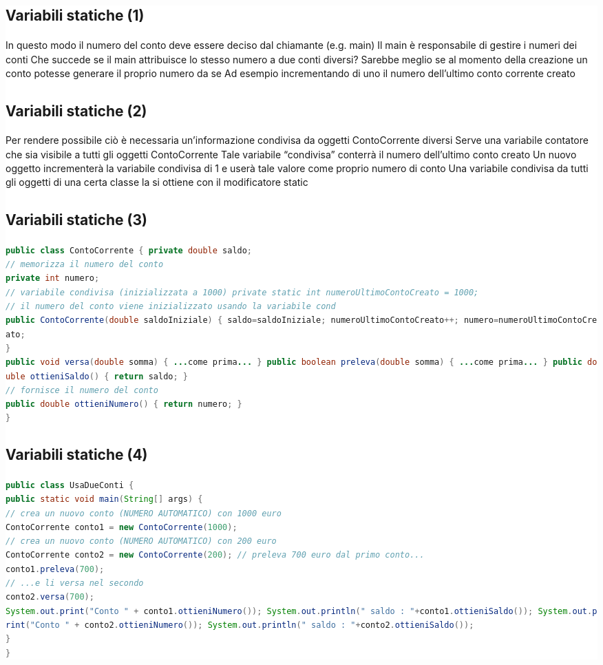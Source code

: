 
## Variabili statiche (1)
In questo modo il numero del conto deve essere deciso dal chiamante (e.g. main)
Il main è responsabile di gestire i numeri dei conti
Che succede se il main attribuisce lo stesso numero a due conti diversi?
Sarebbe meglio se al momento della creazione un conto potesse generare il proprio numero da se
Ad esempio incrementando di uno il numero dell’ultimo conto corrente creato
   
## Variabili statiche (2)
Per rendere possibile ciò è necessaria un’informazione condivisa da oggetti ContoCorrente diversi
Serve una variabile contatore che sia visibile a tutti gli oggetti ContoCorrente
Tale variabile “condivisa” conterrà il numero dell’ultimo conto creato
Un nuovo oggetto incrementerà la variabile condivisa di 1 e userà tale valore come proprio numero di conto
Una variabile condivisa da tutti gli oggetti di una certa classe la si ottiene con il modificatore static
   
## Variabili statiche (3)
```java
public class ContoCorrente { private double saldo;
// memorizza il numero del conto
private int numero;
// variabile condivisa (inizializzata a 1000) private static int numeroUltimoContoCreato = 1000;
// il numero del conto viene inizializzato usando la variabile cond
public ContoCorrente(double saldoIniziale) { saldo=saldoIniziale; numeroUltimoContoCreato++; numero=numeroUltimoContoCreato;
}
public void versa(double somma) { ...come prima... } public boolean preleva(double somma) { ...come prima... } public double ottieniSaldo() { return saldo; }
// fornisce il numero del conto
public double ottieniNumero() { return numero; } 
}
```

## Variabili statiche (4)
```java
public class UsaDueConti {
public static void main(String[] args) {
// crea un nuovo conto (NUMERO AUTOMATICO) con 1000 euro
ContoCorrente conto1 = new ContoCorrente(1000);
// crea un nuovo conto (NUMERO AUTOMATICO) con 200 euro
ContoCorrente conto2 = new ContoCorrente(200); // preleva 700 euro dal primo conto...
conto1.preleva(700);
// ...e li versa nel secondo
conto2.versa(700);
System.out.print("Conto " + conto1.ottieniNumero()); System.out.println(" saldo : "+conto1.ottieniSaldo()); System.out.print("Conto " + conto2.ottieniNumero()); System.out.println(" saldo : "+conto2.ottieniSaldo());
} 
}
```
